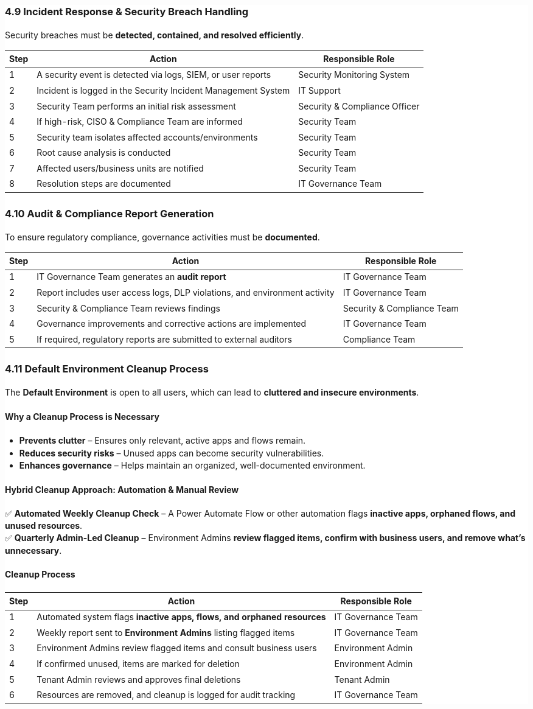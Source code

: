 ### **4.9 Incident Response & Security Breach Handling**
Security breaches must be **detected, contained, and resolved efficiently**.

| Step | Action | Responsible Role |
| ---- | --------------------------------------------------- | ------------------------ |
| 1    | A security event is detected via logs, SIEM, or user reports | Security Monitoring System |
| 2    | Incident is logged in the Security Incident Management System | IT Support |
| 3    | Security Team performs an initial risk assessment | Security & Compliance Officer |
| 4    | If high-risk, CISO & Compliance Team are informed | Security Team |
| 5    | Security team isolates affected accounts/environments | Security Team |
| 6    | Root cause analysis is conducted | Security Team |
| 7    | Affected users/business units are notified | Security Team |
| 8    | Resolution steps are documented | IT Governance Team |

### **4.10 Audit & Compliance Report Generation**
To ensure regulatory compliance, governance activities must be **documented**.

| Step | Action | Responsible Role |
| ---- | --------------------------------------------------- | ------------------------ |
| 1    | IT Governance Team generates an **audit report** | IT Governance Team |
| 2    | Report includes user access logs, DLP violations, and environment activity | IT Governance Team |
| 3    | Security & Compliance Team reviews findings | Security & Compliance Team |
| 4    | Governance improvements and corrective actions are implemented | IT Governance Team |
| 5    | If required, regulatory reports are submitted to external auditors | Compliance Team |

### **4.11 Default Environment Cleanup Process**
The **Default Environment** is open to all users, which can lead to **cluttered and insecure environments**.

#### **Why a Cleanup Process is Necessary**
- **Prevents clutter** – Ensures only relevant, active apps and flows remain.
- **Reduces security risks** – Unused apps can become security vulnerabilities.
- **Enhances governance** – Helps maintain an organized, well-documented environment.

#### **Hybrid Cleanup Approach: Automation & Manual Review**
✅ **Automated Weekly Cleanup Check** – A Power Automate Flow or other automation flags **inactive apps, orphaned flows, and unused resources**.  
✅ **Quarterly Admin-Led Cleanup** – Environment Admins **review flagged items, confirm with business users, and remove what’s unnecessary**.

#### **Cleanup Process**
| Step | Action | Responsible Role |
| ---- | --------------------------------------------------- | ------------------------ |
| 1    | Automated system flags **inactive apps, flows, and orphaned resources** | IT Governance Team |
| 2    | Weekly report sent to **Environment Admins** listing flagged items | IT Governance Team |
| 3    | Environment Admins review flagged items and consult business users | Environment Admin |
| 4    | If confirmed unused, items are marked for deletion | Environment Admin |
| 5    | Tenant Admin reviews and approves final deletions | Tenant Admin |
| 6    | Resources are removed, and cleanup is logged for audit tracking | IT Governance Team |